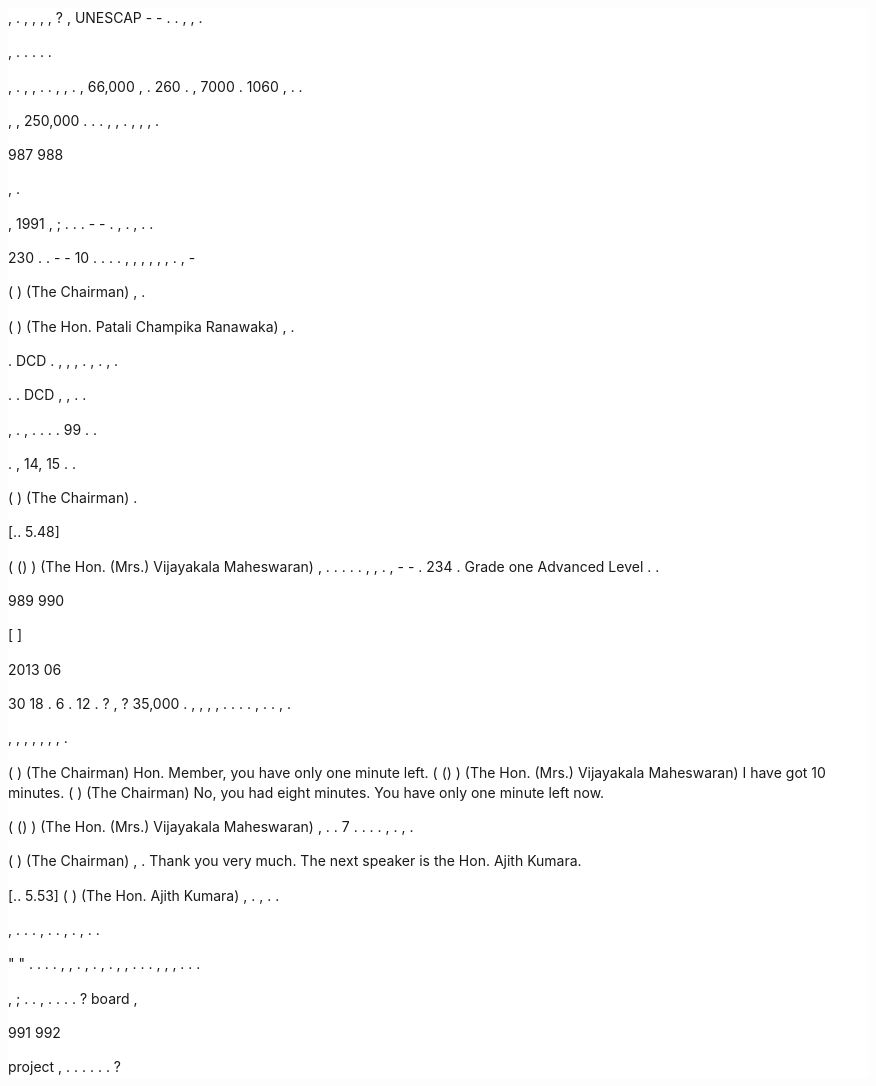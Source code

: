 , . , , , , ? , UNESCAP - - . . , , .

, . . . . .

, . , , . . , , . , 66,000 , . 260 . , 7000 . 1060 , . .

, , 250,000 . . . , , . , , , .

987 988

, .

, 1991 , ; . . . - - . , . , . .

230 . . - - 10 . . . . , , , , , , . , -

( ) (The Chairman) , .

( ) (The Hon. Patali Champika Ranawaka) , .

. DCD . , , , . , . , .

. . DCD , , . .

, . , . . . . 99 . .

. , 14, 15 . .

( ) (The Chairman) .

[.. 5.48]

( () ) (The Hon. (Mrs.) Vijayakala Maheswaran) , . . . . . , , . , - - . 234 . Grade one Advanced Level . .

989 990

[ ]

2013 06

30 18 . 6 . 12 . ? , ? 35,000 . , , , , . . . . , . . , .

, , , , , , , .

( ) (The Chairman) Hon. Member, you have only one minute left. ( () ) (The Hon. (Mrs.) Vijayakala Maheswaran) I have got 10 minutes. ( ) (The Chairman) No, you had eight minutes. You have only one minute left now.

( () ) (The Hon. (Mrs.) Vijayakala Maheswaran) , . . 7 . . . . , . , .

( ) (The Chairman) , . Thank you very much. The next speaker is the Hon. Ajith Kumara.

[.. 5.53] ( ) (The Hon. Ajith Kumara) , . , . .

, . . . , . . , . , . .

" " . . . . , , . , . , . , , . . . , , , . . .

, ; . . , . . . . ? board ,

991 992

project , . . . . . . ?
